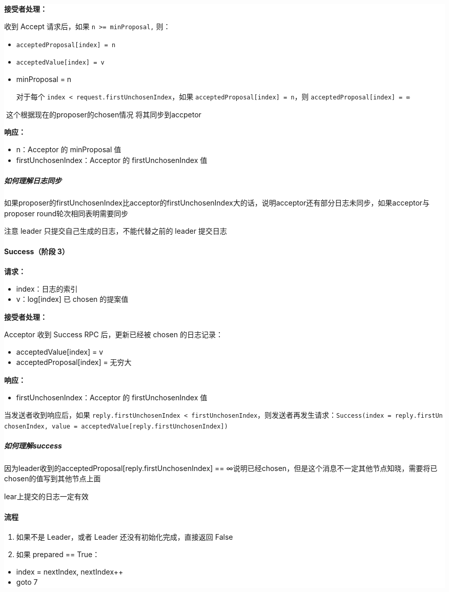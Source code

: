 **接受者处理：**

收到 Accept 请求后，如果 `n >= minProposal,` 则：

- `acceptedProposal[index] = n`

- `acceptedValue[index] = v`

- minProposal = n   

  对于每个 `index < request.firstUnchosenIndex`，如果 `acceptedProposal[index] = n`，则 `acceptedProposal[index] = ∞`

​		这个根据现在的proposer的chosen情况 将其同步到accpetor

**响应：**

- n：Acceptor 的 minProposal 值
- firstUnchosenIndex：Acceptor 的 firstUnchosenIndex 值

##### 如何理解日志同步

如果proposer的firstUnchosenIndex比acceptor的firstUnchosenIndex大的话，说明acceptor还有部分日志未同步，如果acceptor与proposer round轮次相同表明需要同步

注意 leader 只提交自己生成的日志，不能代替之前的 leader 提交日志

#### Success（阶段 3）

**请求：**

- index：日志的索引
- v：log[index] 已 chosen 的提案值

**接受者处理：**

Acceptor 收到 Success RPC 后，更新已经被 chosen 的日志记录：

- acceptedValue[index] = v
- acceptedProposal[index] = 无穷大

**响应：**

- firstUnchosenIndex：Acceptor 的 firstUnchosenIndex 值

当发送者收到响应后，如果 `reply.firstUnchosenIndex < firstUnchosenIndex`，则发送者再发生请求：`Success(index = reply.firstUnchosenIndex, value = acceptedValue[reply.firstUnchosenIndex])`

##### 如何理解success

因为leader收到的acceptedProposal[reply.firstUnchosenIndex] == ∞说明已经chosen，但是这个消息不一定其他节点知晓，需要将已chosen的值写到其他节点上面

lear上提交的日志一定有效

#### 流程

1. 如果不是 Leader，或者 Leader 还没有初始化完成，直接返回 False

2. 如果 prepared == True：

- index = nextIndex, nextIndex++
- goto 7
